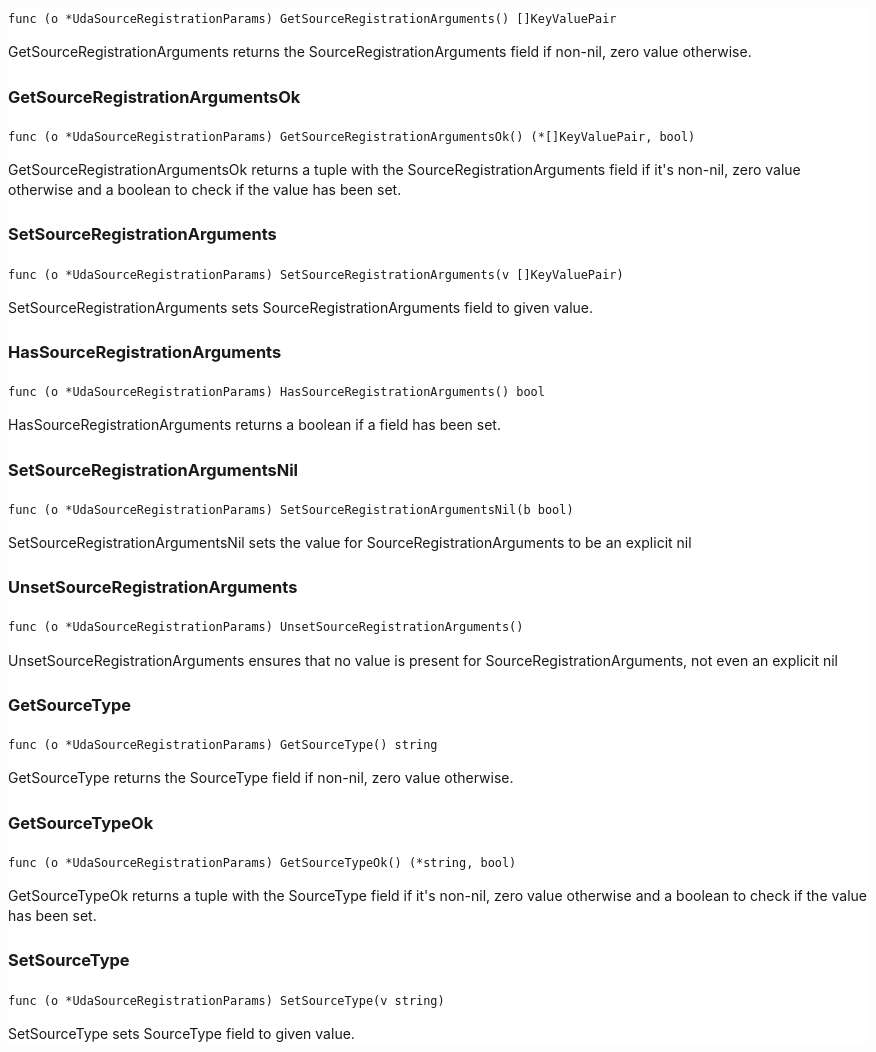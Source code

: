 `func (o *UdaSourceRegistrationParams) GetSourceRegistrationArguments() []KeyValuePair`

GetSourceRegistrationArguments returns the SourceRegistrationArguments field if non-nil, zero value otherwise.

### GetSourceRegistrationArgumentsOk

`func (o *UdaSourceRegistrationParams) GetSourceRegistrationArgumentsOk() (*[]KeyValuePair, bool)`

GetSourceRegistrationArgumentsOk returns a tuple with the SourceRegistrationArguments field if it's non-nil, zero value otherwise
and a boolean to check if the value has been set.

### SetSourceRegistrationArguments

`func (o *UdaSourceRegistrationParams) SetSourceRegistrationArguments(v []KeyValuePair)`

SetSourceRegistrationArguments sets SourceRegistrationArguments field to given value.

### HasSourceRegistrationArguments

`func (o *UdaSourceRegistrationParams) HasSourceRegistrationArguments() bool`

HasSourceRegistrationArguments returns a boolean if a field has been set.

### SetSourceRegistrationArgumentsNil

`func (o *UdaSourceRegistrationParams) SetSourceRegistrationArgumentsNil(b bool)`

 SetSourceRegistrationArgumentsNil sets the value for SourceRegistrationArguments to be an explicit nil

### UnsetSourceRegistrationArguments
`func (o *UdaSourceRegistrationParams) UnsetSourceRegistrationArguments()`

UnsetSourceRegistrationArguments ensures that no value is present for SourceRegistrationArguments, not even an explicit nil
### GetSourceType

`func (o *UdaSourceRegistrationParams) GetSourceType() string`

GetSourceType returns the SourceType field if non-nil, zero value otherwise.

### GetSourceTypeOk

`func (o *UdaSourceRegistrationParams) GetSourceTypeOk() (*string, bool)`

GetSourceTypeOk returns a tuple with the SourceType field if it's non-nil, zero value otherwise
and a boolean to check if the value has been set.

### SetSourceType

`func (o *UdaSourceRegistrationParams) SetSourceType(v string)`

SetSourceType sets SourceType field to given value.
